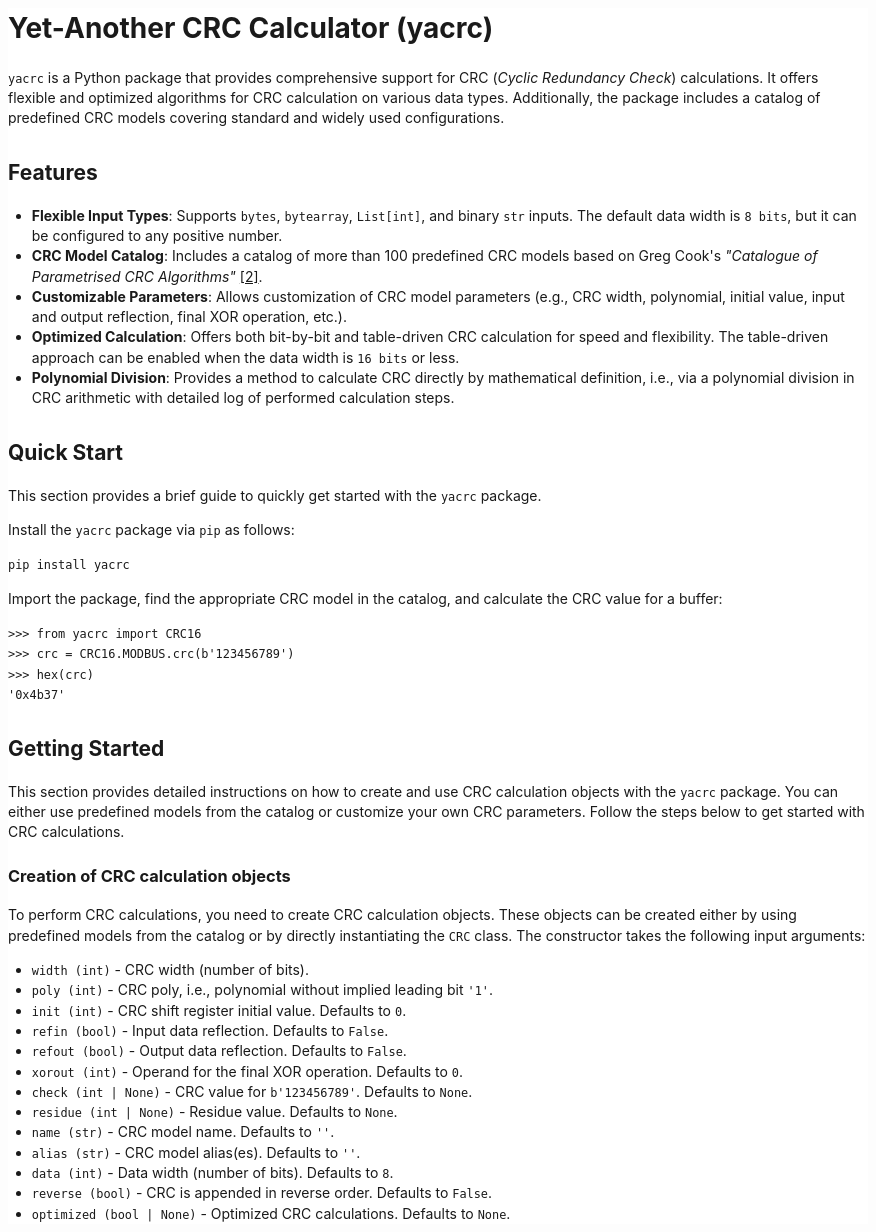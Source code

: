 # Yet-Another CRC Calculator (yacrc)

`yacrc` is a Python package that provides comprehensive support for CRC (*Cyclic Redundancy Check*) calculations. It offers flexible and optimized algorithms for CRC calculation on various data types. Additionally, the package includes a catalog of predefined CRC models covering standard and widely used configurations.

## Features

- **Flexible Input Types**: Supports `bytes`, `bytearray`, `List[int]`, and binary `str` inputs. The default data width is `8 bits`, but it can be configured to any positive number.
- **CRC Model Catalog**: Includes a catalog of more than 100 predefined CRC models based on Greg Cook's *"Catalogue of Parametrised CRC Algorithms"* [[2]](#references).
- **Customizable Parameters**: Allows customization of CRC model parameters (e.g., CRC width, polynomial, initial value, input and output reflection, final XOR operation, etc.).
- **Optimized Calculation**: Offers both bit-by-bit and table-driven CRC calculation for speed and flexibility. The table-driven approach can be enabled when the data width is `16 bits` or less.
- **Polynomial Division**: Provides a method to calculate CRC directly by mathematical definition, i.e., via a polynomial division in CRC arithmetic with detailed log of performed calculation steps.

## Quick Start

This section provides a brief guide to quickly get started with the `yacrc` package.

Install the `yacrc` package via `pip` as follows:

```bash
pip install yacrc
```

Import the package, find the appropriate CRC model in the catalog, and calculate the CRC value for a buffer:

```python-repl
>>> from yacrc import CRC16
>>> crc = CRC16.MODBUS.crc(b'123456789')
>>> hex(crc)
'0x4b37'
```

## Getting Started

This section provides detailed instructions on how to create and use CRC calculation objects with the `yacrc` package. You can either use predefined models from the catalog or customize your own CRC parameters. Follow the steps below to get started with CRC calculations.

### Creation of CRC calculation objects

To perform CRC calculations, you need to create CRC calculation objects. These objects can be created either by using predefined models from the catalog or by directly instantiating the `CRC` class. The constructor takes the following input arguments:

- `width (int)` - CRC width (number of bits).
- `poly (int)` - CRC poly, i.e., polynomial without implied leading bit `'1'`.
- `init (int)` - CRC shift register initial value. Defaults to `0`.
- `refin (bool)` - Input data reflection. Defaults to `False`.
- `refout (bool)` - Output data reflection. Defaults to `False`.
- `xorout (int)` - Operand for the final XOR operation. Defaults to `0`.
- `check (int | None)` - CRC value for `b'123456789'`. Defaults to `None`.
- `residue (int | None)` - Residue value. Defaults to `None`.
- `name (str)` - CRC model name. Defaults to `''`.
- `alias (str)` - CRC model alias(es). Defaults to `''`.
- `data (int)` - Data width (number of bits). Defaults to `8`.
- `reverse (bool)` - CRC is appended in reverse order. Defaults to `False`.
- `optimized (bool | None)` - Optimized CRC calculations. Defaults to `None`.